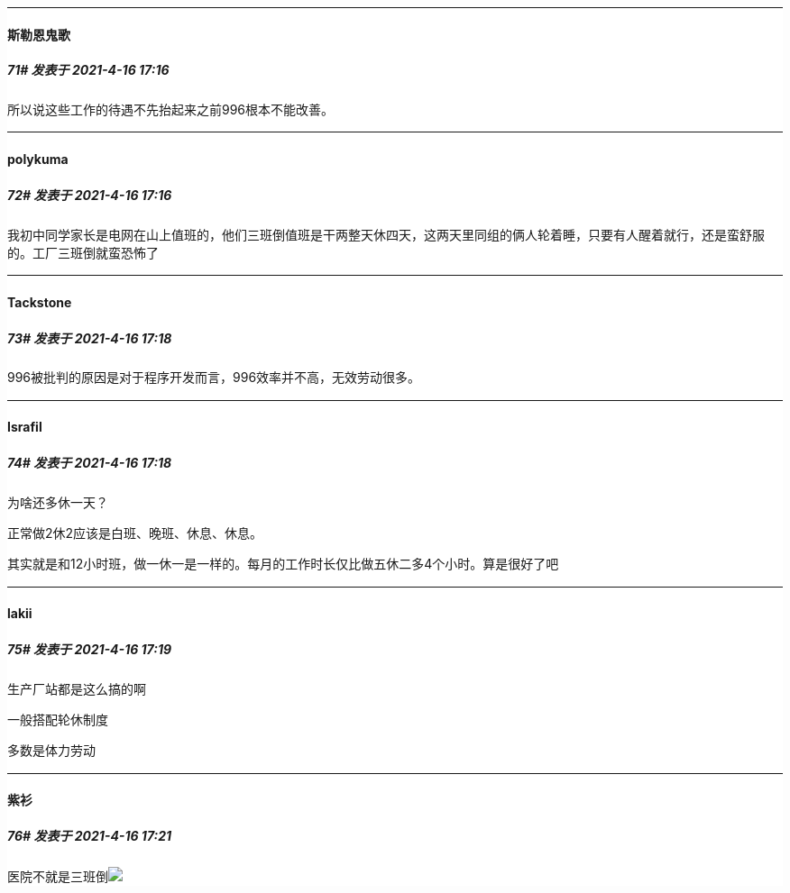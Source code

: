 
*****

####  斯勒恩鬼歌  
##### 71#       发表于 2021-4-16 17:16


所以说这些工作的待遇不先抬起来之前996根本不能改善。


*****

####  polykuma  
##### 72#       发表于 2021-4-16 17:16


我初中同学家长是电网在山上值班的，他们三班倒值班是干两整天休四天，这两天里同组的俩人轮着睡，只要有人醒着就行，还是蛮舒服的。工厂三班倒就蛮恐怖了


*****

####  Tackstone  
##### 73#       发表于 2021-4-16 17:18


996被批判的原因是对于程序开发而言，996效率并不高，无效劳动很多。


*****

####  Israfil  
##### 74#       发表于 2021-4-16 17:18


为啥还多休一天？

正常做2休2应该是白班、晚班、休息、休息。

其实就是和12小时班，做一休一是一样的。每月的工作时长仅比做五休二多4个小时。算是很好了吧


*****

####  lakii  
##### 75#       发表于 2021-4-16 17:19


生产厂站都是这么搞的啊

一般搭配轮休制度

多数是体力劳动


*****

####  紫衫  
##### 76#       发表于 2021-4-16 17:21


医院不就是三班倒<img src="https://static.saraba1st.com/image/smiley/face2017/001.png" referrerpolicy="no-referrer">
